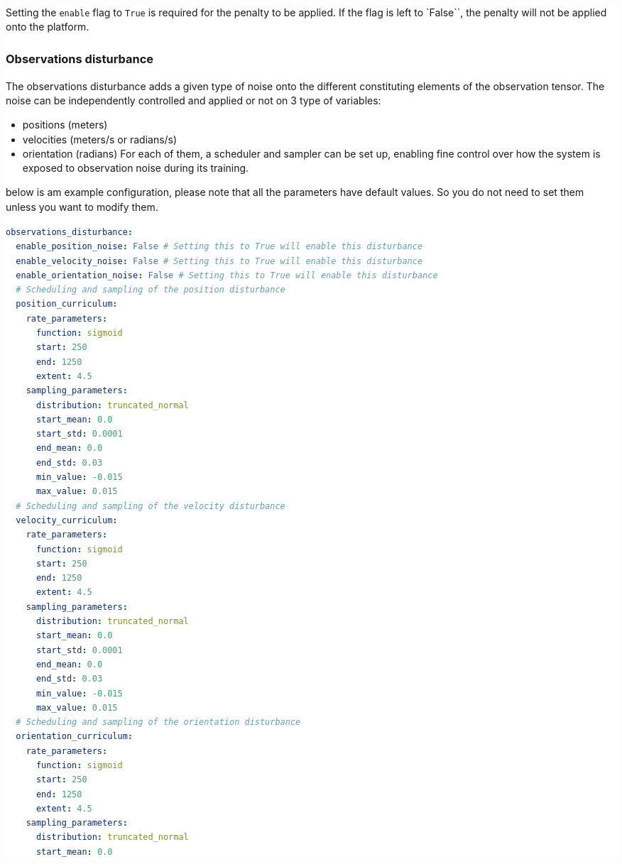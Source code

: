 Setting the `enable` flag to `True` is required for the penalty to be applied. If the flag is left to `False``,
the penalty will not be applied onto the platform.

### Observations disturbance
The observations disturbance adds a given type of noise onto the different constituting elements of the 
observation tensor. The noise can be independently controlled and applied or not on 3 type of variables:
 - positions (meters)
 - velocities (meters/s or radians/s)
 - orientation (radians)
For each of them, a scheduler and sampler can be set up, enabling fine control over how the system is exposed
to observation noise during its training.

below is am example configuration, please note that all the parameters have default values.
So you do not need to set them unless you want to modify them.

```yaml
observations_disturbance:
  enable_position_noise: False # Setting this to True will enable this disturbance
  enable_velocity_noise: False # Setting this to True will enable this disturbance
  enable_orientation_noise: False # Setting this to True will enable this disturbance
  # Scheduling and sampling of the position disturbance
  position_curriculum:
    rate_parameters:
      function: sigmoid
      start: 250
      end: 1250
      extent: 4.5
    sampling_parameters:
      distribution: truncated_normal
      start_mean: 0.0
      start_std: 0.0001
      end_mean: 0.0
      end_std: 0.03
      min_value: -0.015
      max_value: 0.015
  # Scheduling and sampling of the velocity disturbance
  velocity_curriculum:
    rate_parameters:
      function: sigmoid
      start: 250
      end: 1250
      extent: 4.5
    sampling_parameters:
      distribution: truncated_normal
      start_mean: 0.0
      start_std: 0.0001
      end_mean: 0.0
      end_std: 0.03
      min_value: -0.015
      max_value: 0.015
  # Scheduling and sampling of the orientation disturbance
  orientation_curriculum:
    rate_parameters:
      function: sigmoid
      start: 250
      end: 1250
      extent: 4.5
    sampling_parameters:
      distribution: truncated_normal
      start_mean: 0.0
```